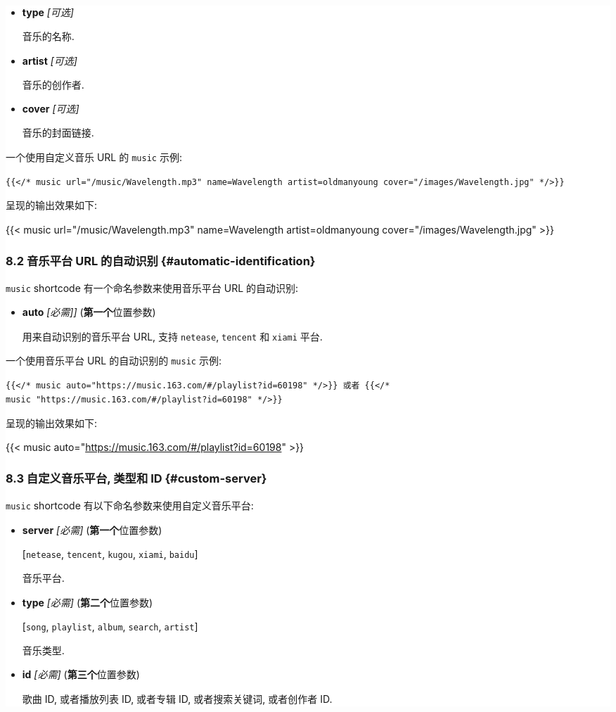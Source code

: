 * **type** *[可选]*

  音乐的名称.

* **artist** *[可选]*

  音乐的创作者.

* **cover** *[可选]*

  音乐的封面链接.

一个使用自定义音乐 URL 的 `music` 示例:

```markdown
{{</* music url="/music/Wavelength.mp3" name=Wavelength artist=oldmanyoung cover="/images/Wavelength.jpg" */>}}
```

呈现的输出效果如下:

{{< music url="/music/Wavelength.mp3" name=Wavelength artist=oldmanyoung cover="/images/Wavelength.jpg" >}}

### 8.2 音乐平台 URL 的自动识别 {#automatic-identification}

`music` shortcode 有一个命名参数来使用音乐平台 URL 的自动识别:

* **auto** *[必需]]* (**第一个**位置参数)

  用来自动识别的音乐平台 URL, 支持 `netease`, `tencent` 和 `xiami` 平台.

一个使用音乐平台 URL 的自动识别的 `music` 示例:

```markdown
{{</* music auto="https://music.163.com/#/playlist?id=60198" */>}} 或者 {{</*
music "https://music.163.com/#/playlist?id=60198" */>}}
```

呈现的输出效果如下:

{{< music auto="https://music.163.com/#/playlist?id=60198" >}}

### 8.3 自定义音乐平台, 类型和 ID {#custom-server}

`music` shortcode 有以下命名参数来使用自定义音乐平台:

* **server** *[必需]* (**第一个**位置参数)

  [`netease`, `tencent`, `kugou`, `xiami`, `baidu`]

  音乐平台.

* **type** *[必需]* (**第二个**位置参数)

  [`song`, `playlist`, `album`, `search`, `artist`]

  音乐类型.

* **id** *[必需]* (**第三个**位置参数)

  歌曲 ID, 或者播放列表 ID, 或者专辑 ID, 或者搜索关键词, 或者创作者 ID.
